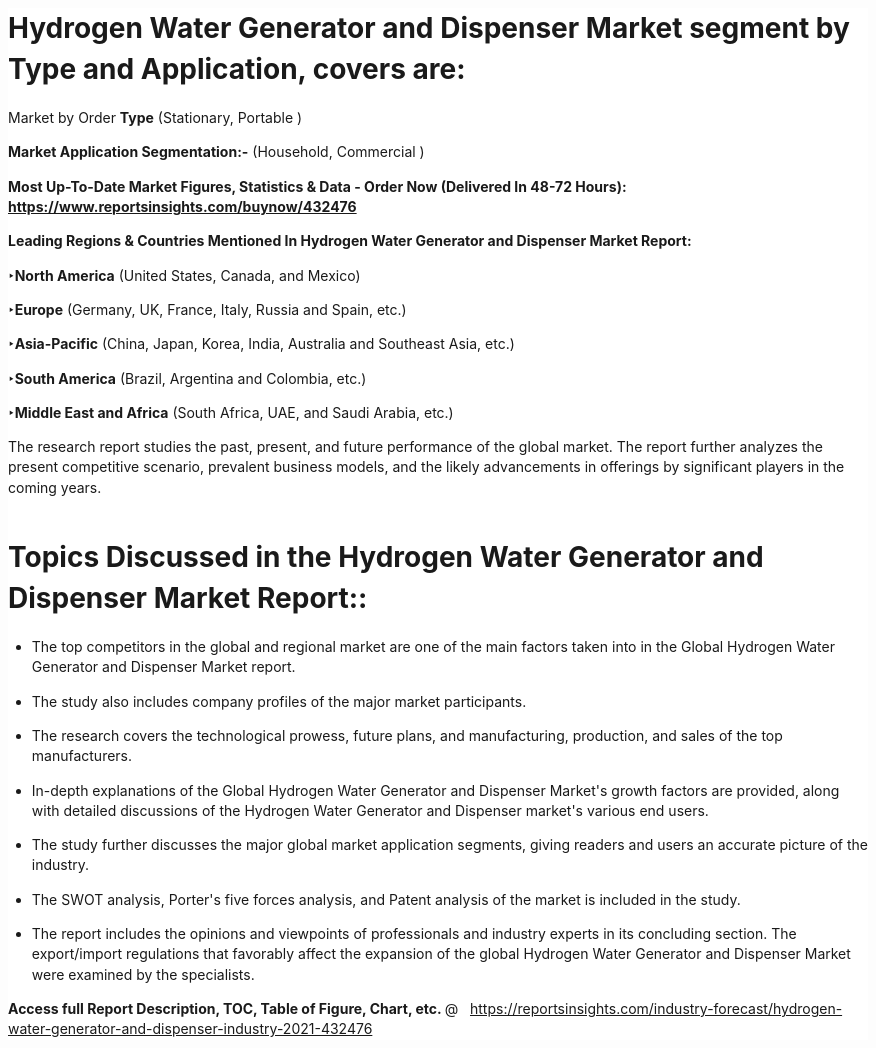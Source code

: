 # <strong>Hydrogen Water Generator and Dispenser Market segment by Type and Application, covers are:</strong>

Market by Order <strong>Type</strong> (Stationary, Portable )

<strong>Market Application Segmentation:-</strong> (Household, Commercial )

<strong>Most Up-To-Date Market Figures, Statistics & Data - Order Now (Delivered In 48-72 Hours): <a href=https://www.reportsinsights.com/buynow/432476>https://www.reportsinsights.com/buynow/432476</a></strong>

<strong>Leading Regions &amp; Countries Mentioned In Hydrogen Water Generator and Dispenser Market Report:</strong>

<strong>‣North America</strong> (United States, Canada, and Mexico)

<strong>‣Europe</strong> (Germany, UK, France, Italy, Russia and Spain, etc.)

<strong>‣Asia-Pacific</strong> (China, Japan, Korea, India, Australia and Southeast Asia, etc.)

<strong>‣South America</strong> (Brazil, Argentina and Colombia, etc.)

<strong>‣Middle East and Africa</strong> (South Africa, UAE, and Saudi Arabia, etc.)

The research report studies the past, present, and future performance of the global market. The report further analyzes the present competitive scenario, prevalent business models, and the likely advancements in offerings by significant players in the coming years.

# <strong>Topics Discussed in the Hydrogen Water Generator and Dispenser Market Report::</strong>

- The top competitors in the global and regional market are one of the main factors taken into in the Global Hydrogen Water Generator and Dispenser Market report.

- The study also includes company profiles of the major market participants.

- The research covers the technological prowess, future plans, and manufacturing, production, and sales of the top manufacturers.

- In-depth explanations of the Global Hydrogen Water Generator and Dispenser Market's growth factors are provided, along with detailed discussions of the Hydrogen Water Generator and Dispenser market's various end users.

- The study further discusses the major global market application segments, giving readers and users an accurate picture of the industry.

- The SWOT analysis, Porter's five forces analysis, and Patent analysis of the market is included in the study.

- The report includes the opinions and viewpoints of professionals and industry experts in its concluding section. The export/import regulations that favorably affect the expansion of the global Hydrogen Water Generator and Dispenser Market were examined by the specialists.

<strong>Access full Report Description, TOC, Table of Figure, Chart, etc. </strong>@   <a href=https://reportsinsights.com/industry-forecast/hydrogen-water-generator-and-dispenser-industry-2021-432476>https://reportsinsights.com/industry-forecast/hydrogen-water-generator-and-dispenser-industry-2021-432476</a>
